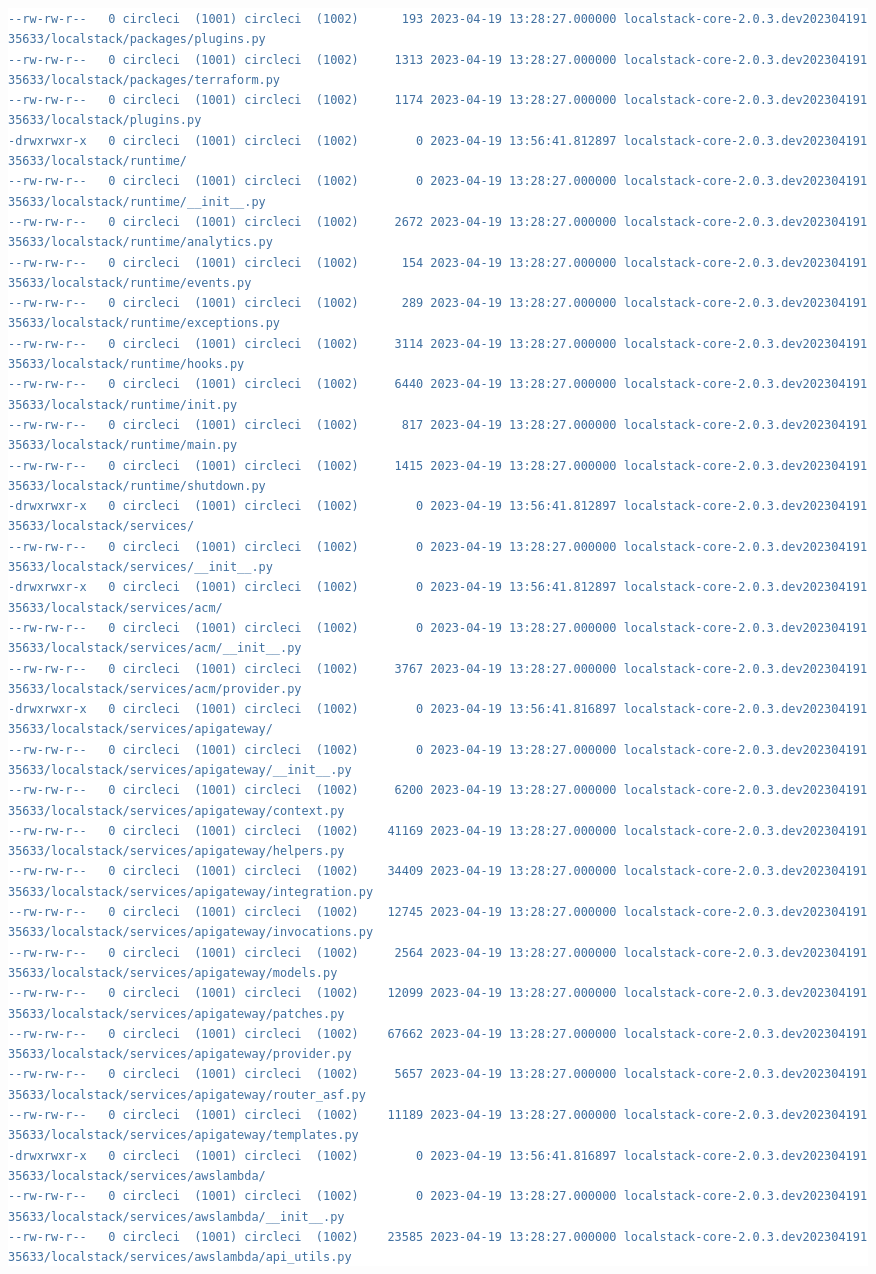 ```diff
--rw-rw-r--   0 circleci  (1001) circleci  (1002)      193 2023-04-19 13:28:27.000000 localstack-core-2.0.3.dev20230419135633/localstack/packages/plugins.py
--rw-rw-r--   0 circleci  (1001) circleci  (1002)     1313 2023-04-19 13:28:27.000000 localstack-core-2.0.3.dev20230419135633/localstack/packages/terraform.py
--rw-rw-r--   0 circleci  (1001) circleci  (1002)     1174 2023-04-19 13:28:27.000000 localstack-core-2.0.3.dev20230419135633/localstack/plugins.py
-drwxrwxr-x   0 circleci  (1001) circleci  (1002)        0 2023-04-19 13:56:41.812897 localstack-core-2.0.3.dev20230419135633/localstack/runtime/
--rw-rw-r--   0 circleci  (1001) circleci  (1002)        0 2023-04-19 13:28:27.000000 localstack-core-2.0.3.dev20230419135633/localstack/runtime/__init__.py
--rw-rw-r--   0 circleci  (1001) circleci  (1002)     2672 2023-04-19 13:28:27.000000 localstack-core-2.0.3.dev20230419135633/localstack/runtime/analytics.py
--rw-rw-r--   0 circleci  (1001) circleci  (1002)      154 2023-04-19 13:28:27.000000 localstack-core-2.0.3.dev20230419135633/localstack/runtime/events.py
--rw-rw-r--   0 circleci  (1001) circleci  (1002)      289 2023-04-19 13:28:27.000000 localstack-core-2.0.3.dev20230419135633/localstack/runtime/exceptions.py
--rw-rw-r--   0 circleci  (1001) circleci  (1002)     3114 2023-04-19 13:28:27.000000 localstack-core-2.0.3.dev20230419135633/localstack/runtime/hooks.py
--rw-rw-r--   0 circleci  (1001) circleci  (1002)     6440 2023-04-19 13:28:27.000000 localstack-core-2.0.3.dev20230419135633/localstack/runtime/init.py
--rw-rw-r--   0 circleci  (1001) circleci  (1002)      817 2023-04-19 13:28:27.000000 localstack-core-2.0.3.dev20230419135633/localstack/runtime/main.py
--rw-rw-r--   0 circleci  (1001) circleci  (1002)     1415 2023-04-19 13:28:27.000000 localstack-core-2.0.3.dev20230419135633/localstack/runtime/shutdown.py
-drwxrwxr-x   0 circleci  (1001) circleci  (1002)        0 2023-04-19 13:56:41.812897 localstack-core-2.0.3.dev20230419135633/localstack/services/
--rw-rw-r--   0 circleci  (1001) circleci  (1002)        0 2023-04-19 13:28:27.000000 localstack-core-2.0.3.dev20230419135633/localstack/services/__init__.py
-drwxrwxr-x   0 circleci  (1001) circleci  (1002)        0 2023-04-19 13:56:41.812897 localstack-core-2.0.3.dev20230419135633/localstack/services/acm/
--rw-rw-r--   0 circleci  (1001) circleci  (1002)        0 2023-04-19 13:28:27.000000 localstack-core-2.0.3.dev20230419135633/localstack/services/acm/__init__.py
--rw-rw-r--   0 circleci  (1001) circleci  (1002)     3767 2023-04-19 13:28:27.000000 localstack-core-2.0.3.dev20230419135633/localstack/services/acm/provider.py
-drwxrwxr-x   0 circleci  (1001) circleci  (1002)        0 2023-04-19 13:56:41.816897 localstack-core-2.0.3.dev20230419135633/localstack/services/apigateway/
--rw-rw-r--   0 circleci  (1001) circleci  (1002)        0 2023-04-19 13:28:27.000000 localstack-core-2.0.3.dev20230419135633/localstack/services/apigateway/__init__.py
--rw-rw-r--   0 circleci  (1001) circleci  (1002)     6200 2023-04-19 13:28:27.000000 localstack-core-2.0.3.dev20230419135633/localstack/services/apigateway/context.py
--rw-rw-r--   0 circleci  (1001) circleci  (1002)    41169 2023-04-19 13:28:27.000000 localstack-core-2.0.3.dev20230419135633/localstack/services/apigateway/helpers.py
--rw-rw-r--   0 circleci  (1001) circleci  (1002)    34409 2023-04-19 13:28:27.000000 localstack-core-2.0.3.dev20230419135633/localstack/services/apigateway/integration.py
--rw-rw-r--   0 circleci  (1001) circleci  (1002)    12745 2023-04-19 13:28:27.000000 localstack-core-2.0.3.dev20230419135633/localstack/services/apigateway/invocations.py
--rw-rw-r--   0 circleci  (1001) circleci  (1002)     2564 2023-04-19 13:28:27.000000 localstack-core-2.0.3.dev20230419135633/localstack/services/apigateway/models.py
--rw-rw-r--   0 circleci  (1001) circleci  (1002)    12099 2023-04-19 13:28:27.000000 localstack-core-2.0.3.dev20230419135633/localstack/services/apigateway/patches.py
--rw-rw-r--   0 circleci  (1001) circleci  (1002)    67662 2023-04-19 13:28:27.000000 localstack-core-2.0.3.dev20230419135633/localstack/services/apigateway/provider.py
--rw-rw-r--   0 circleci  (1001) circleci  (1002)     5657 2023-04-19 13:28:27.000000 localstack-core-2.0.3.dev20230419135633/localstack/services/apigateway/router_asf.py
--rw-rw-r--   0 circleci  (1001) circleci  (1002)    11189 2023-04-19 13:28:27.000000 localstack-core-2.0.3.dev20230419135633/localstack/services/apigateway/templates.py
-drwxrwxr-x   0 circleci  (1001) circleci  (1002)        0 2023-04-19 13:56:41.816897 localstack-core-2.0.3.dev20230419135633/localstack/services/awslambda/
--rw-rw-r--   0 circleci  (1001) circleci  (1002)        0 2023-04-19 13:28:27.000000 localstack-core-2.0.3.dev20230419135633/localstack/services/awslambda/__init__.py
--rw-rw-r--   0 circleci  (1001) circleci  (1002)    23585 2023-04-19 13:28:27.000000 localstack-core-2.0.3.dev20230419135633/localstack/services/awslambda/api_utils.py
```